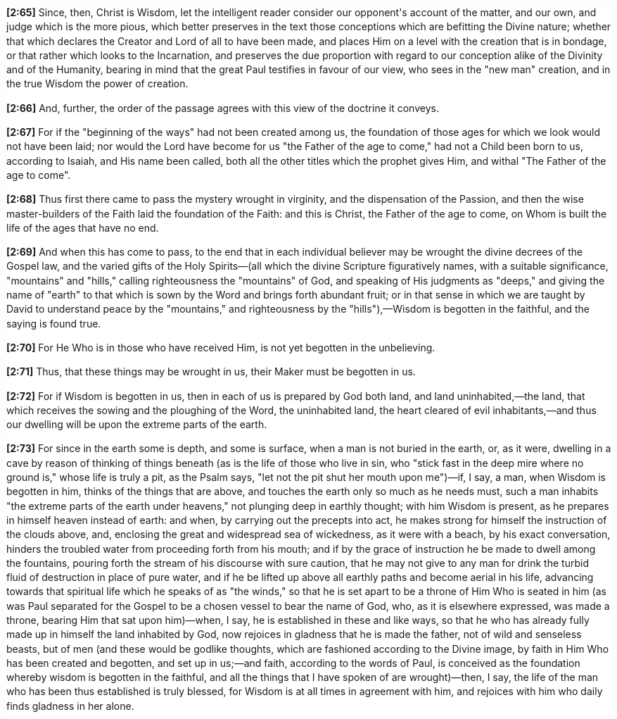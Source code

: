 **[2:65]** Since, then, Christ is Wisdom, let the intelligent reader consider our opponent's account of the matter, and our own, and judge which is the more pious, which better preserves in the text those conceptions which are befitting the Divine nature; whether that which declares the Creator and Lord of all to have been made, and places Him on a level with the creation that is in bondage, or that rather which looks to the Incarnation, and preserves the due proportion with regard to our conception alike of the Divinity and of the Humanity, bearing in mind that the great Paul testifies in favour of our view, who sees in the "new man" creation, and in the true Wisdom the power of creation.

**[2:66]** And, further, the order of the passage agrees with this view of the doctrine it conveys.

**[2:67]** For if the "beginning of the ways" had not been created among us, the foundation of those ages for which we look would not have been laid; nor would the Lord have become for us "the Father of the age to come," had not a Child been born to us, according to Isaiah, and His name been called, both all the other titles which the prophet gives Him, and withal "The Father of the age to come".

**[2:68]** Thus first there came to pass the mystery wrought in virginity, and the dispensation of the Passion, and then the wise master-builders of the Faith laid the foundation of the Faith: and this is Christ, the Father of the age to come, on Whom is built the life of the ages that have no end.

**[2:69]** And when this has come to pass, to the end that in each individual believer may be wrought the divine decrees of the Gospel law, and the varied gifts of the Holy Spirits—(all which the divine Scripture figuratively names, with a suitable significance, "mountains" and "hills," calling righteousness the "mountains" of God, and speaking of His judgments as "deeps," and giving the name of "earth" to that which is sown by the Word and brings forth abundant fruit; or in that sense in which we are taught by David to understand peace by the "mountains," and righteousness by the "hills"),—Wisdom is begotten in the faithful, and the saying is found true.

**[2:70]** For He Who is in those who have received Him, is not yet begotten in the unbelieving.

**[2:71]** Thus, that these things may be wrought in us, their Maker must be begotten in us.

**[2:72]** For if Wisdom is begotten in us, then in each of us is prepared by God both land, and land uninhabited,—the land, that which receives the sowing and the ploughing of the Word, the uninhabited land, the heart cleared of evil inhabitants,—and thus our dwelling will be upon the extreme parts of the earth.

**[2:73]** For since in the earth some is depth, and some is surface, when a man is not buried in the earth, or, as it were, dwelling in a cave by reason of thinking of things beneath (as is the life of those who live in sin, who "stick fast in the deep mire where no ground is," whose life is truly a pit, as the Psalm says, "let not the pit shut her mouth upon me")—if, I say, a man, when Wisdom is begotten in him, thinks of the things that are above, and touches the earth only so much as he needs must, such a man inhabits "the extreme parts of the earth under heavens," not plunging deep in earthly thought; with him Wisdom is present, as he prepares in himself heaven instead of earth: and when, by carrying out the precepts into act, he makes strong for himself the instruction of the clouds above, and, enclosing the great and widespread sea of wickedness, as it were with a beach, by his exact conversation, hinders the troubled water from proceeding forth from his mouth; and if by the grace of instruction he be made to dwell among the fountains, pouring forth the stream of his discourse with sure caution, that he may not give to any man for drink the turbid fluid of destruction in place of pure water, and if he be lifted up above all earthly paths and become aerial in his life, advancing towards that spiritual life which he speaks of as "the winds," so that he is set apart to be a throne of Him Who is seated in him (as was Paul separated for the Gospel to be a chosen vessel to bear the name of God, who, as it is elsewhere expressed, was made a throne, bearing Him that sat upon him)—when, I say, he is established in these and like ways, so that he who has already fully made up in himself the land inhabited by God, now rejoices in gladness that he is made the father, not of wild and senseless beasts, but of men (and these would be godlike thoughts, which are fashioned according to the Divine image, by faith in Him Who has been created and begotten, and set up in us;—and faith, according to the words of Paul, is conceived as the foundation whereby wisdom is begotten in the faithful, and all the things that I have spoken of are wrought)—then, I say, the life of the man who has been thus established is truly blessed, for Wisdom is at all times in agreement with him, and rejoices with him who daily finds gladness in her alone.
